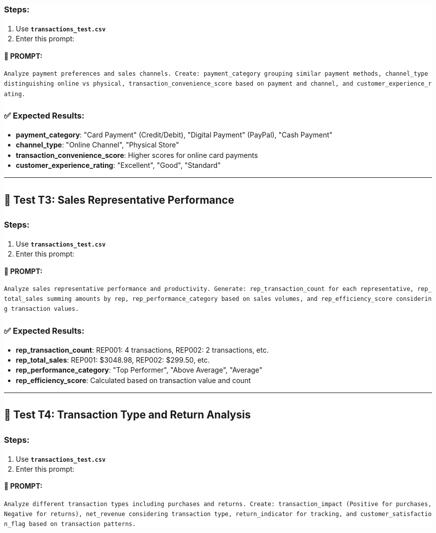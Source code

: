 ### Steps:
1. Use **`transactions_test.csv`**
2. Enter this prompt:

**🤖 PROMPT:**
```
Analyze payment preferences and sales channels. Create: payment_category grouping similar payment methods, channel_type distinguishing online vs physical, transaction_convenience_score based on payment and channel, and customer_experience_rating.
```

### ✅ **Expected Results:**
- **payment_category**: "Card Payment" (Credit/Debit), "Digital Payment" (PayPal), "Cash Payment"
- **channel_type**: "Online Channel", "Physical Store"
- **transaction_convenience_score**: Higher scores for online card payments
- **customer_experience_rating**: "Excellent", "Good", "Standard"

---

## 🎯 **Test T3: Sales Representative Performance**

### Steps:
1. Use **`transactions_test.csv`**
2. Enter this prompt:

**🤖 PROMPT:**
```
Analyze sales representative performance and productivity. Generate: rep_transaction_count for each representative, rep_total_sales summing amounts by rep, rep_performance_category based on sales volumes, and rep_efficiency_score considering transaction values.
```

### ✅ **Expected Results:**
- **rep_transaction_count**: REP001: 4 transactions, REP002: 2 transactions, etc.
- **rep_total_sales**: REP001: $3048.98, REP002: $299.50, etc.
- **rep_performance_category**: "Top Performer", "Above Average", "Average"
- **rep_efficiency_score**: Calculated based on transaction value and count

---

## 🎯 **Test T4: Transaction Type and Return Analysis**

### Steps:
1. Use **`transactions_test.csv`**
2. Enter this prompt:

**🤖 PROMPT:**
```
Analyze different transaction types including purchases and returns. Create: transaction_impact (Positive for purchases, Negative for returns), net_revenue considering transaction type, return_indicator for tracking, and customer_satisfaction_flag based on transaction patterns.
```
